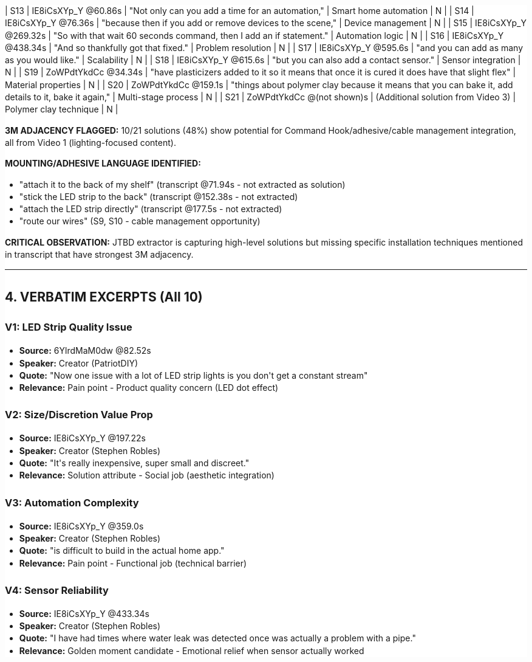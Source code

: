 | S13 | IE8iCsXYp_Y @60.86s | "Not only can you add a time for an automation," | Smart home automation | N |
| S14 | IE8iCsXYp_Y @76.36s | "because then if you add or remove devices to the scene," | Device management | N |
| S15 | IE8iCsXYp_Y @269.32s | "So with that wait 60 seconds command, then I add an if statement." | Automation logic | N |
| S16 | IE8iCsXYp_Y @438.34s | "And so thankfully got that fixed." | Problem resolution | N |
| S17 | IE8iCsXYp_Y @595.6s | "and you can add as many as you would like." | Scalability | N |
| S18 | IE8iCsXYp_Y @615.6s | "but you can also add a contact sensor." | Sensor integration | N |
| S19 | ZoWPdtYkdCc @34.34s | "have plasticizers added to it so it means that once it is cured it does have that slight flex" | Material properties | N |
| S20 | ZoWPdtYkdCc @159.1s | "things about polymer clay because it means that you can bake it, add details to it, bake it again," | Multi-stage process | N |
| S21 | ZoWPdtYkdCc @(not shown)s | (Additional solution from Video 3) | Polymer clay technique | N |

**3M ADJACENCY FLAGGED:** 10/21 solutions (48%) show potential for Command Hook/adhesive/cable management integration, all from Video 1 (lighting-focused content).

**MOUNTING/ADHESIVE LANGUAGE IDENTIFIED:**
- "attach it to the back of my shelf" (transcript @71.94s - not extracted as solution)
- "stick the LED strip to the back" (transcript @152.38s - not extracted)
- "attach the LED strip directly" (transcript @177.5s - not extracted)
- "route our wires" (S9, S10 - cable management opportunity)

**CRITICAL OBSERVATION:** JTBD extractor is capturing high-level solutions but missing specific installation techniques mentioned in transcript that have strongest 3M adjacency.

---

## 4. VERBATIM EXCERPTS (All 10)

### V1: LED Strip Quality Issue
- **Source:** 6YlrdMaM0dw @82.52s
- **Speaker:** Creator (PatriotDIY)
- **Quote:** "Now one issue with a lot of LED strip lights is you don't get a constant stream"
- **Relevance:** Pain point - Product quality concern (LED dot effect)

### V2: Size/Discretion Value Prop
- **Source:** IE8iCsXYp_Y @197.22s
- **Speaker:** Creator (Stephen Robles)
- **Quote:** "It's really inexpensive, super small and discreet."
- **Relevance:** Solution attribute - Social job (aesthetic integration)

### V3: Automation Complexity
- **Source:** IE8iCsXYp_Y @359.0s
- **Speaker:** Creator (Stephen Robles)
- **Quote:** "is difficult to build in the actual home app."
- **Relevance:** Pain point - Functional job (technical barrier)

### V4: Sensor Reliability
- **Source:** IE8iCsXYp_Y @433.34s
- **Speaker:** Creator (Stephen Robles)
- **Quote:** "I have had times where water leak was detected once was actually a problem with a pipe."
- **Relevance:** Golden moment candidate - Emotional relief when sensor actually worked
